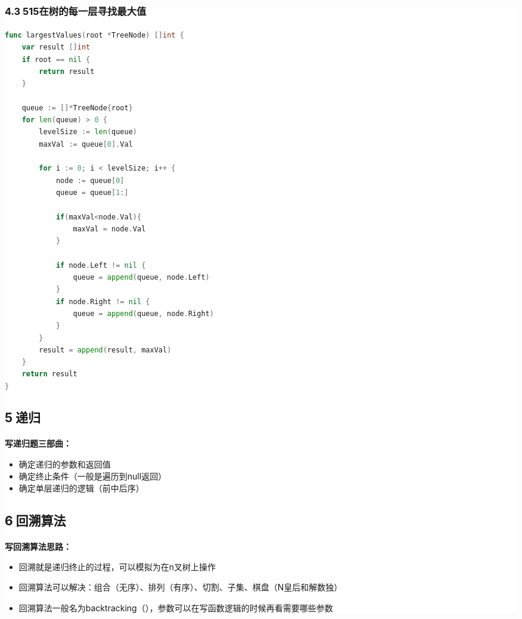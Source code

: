 ### 4.3  515在树的每一层寻找最大值

```go
func largestValues(root *TreeNode) []int {
	var result []int
	if root == nil {
		return result
	}

	queue := []*TreeNode{root}
	for len(queue) > 0 {
		levelSize := len(queue)
		maxVal := queue[0].Val

		for i := 0; i < levelSize; i++ {
			node := queue[0]
			queue = queue[1:]

			if(maxVal<node.Val){
				maxVal = node.Val
			}

			if node.Left != nil {
				queue = append(queue, node.Left)
			}
			if node.Right != nil {
				queue = append(queue, node.Right)
			}
		}
		result = append(result, maxVal)
	}
	return result
}
```



## 5  递归

**写递归题三部曲：**

* 确定递归的参数和返回值
* 确定终止条件（一般是遍历到null返回）
* 确定单层递归的逻辑（前中后序）

## 6  回溯算法 

**写回溯算法思路：**

* 回溯就是递归终止的过程，可以模拟为在n叉树上操作

* 回溯算法可以解决：组合（无序）、排列（有序）、切割、子集、棋盘（N皇后和解数独）

* 回溯算法一般名为backtracking（），参数可以在写函数逻辑的时候再看需要哪些参数
